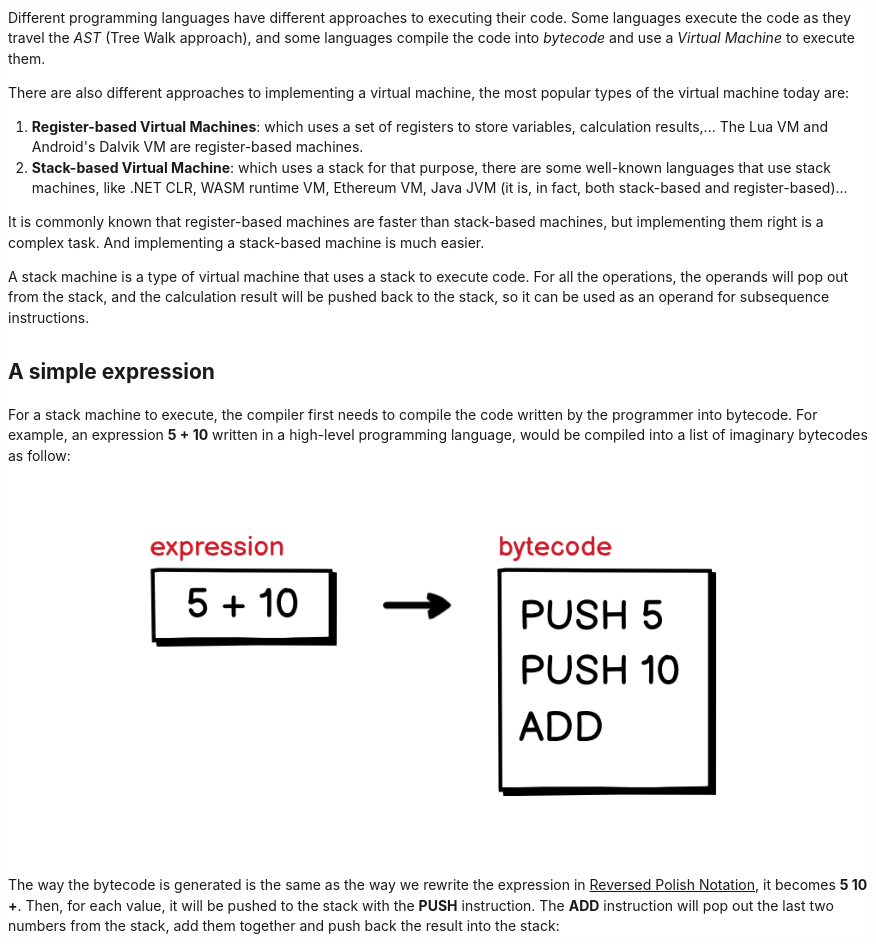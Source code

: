 Different programming languages have different approaches to executing their code. Some languages execute the code as they travel the *AST* (Tree Walk approach), and some languages compile the code into *bytecode* and use a *Virtual Machine* to execute them.  
  
There are also different approaches to implementing a virtual machine, the most popular types of the virtual machine today are:
  
1. **Register-based Virtual Machines**: which uses a set of registers to store variables, calculation results,... The Lua VM and Android's Dalvik VM are register-based machines.
2. **Stack-based Virtual Machine**: which uses a stack for that purpose, there are some well-known languages that use stack machines, like .NET CLR, WASM runtime VM, Ethereum VM, Java JVM (it is, in fact, both stack-based and register-based)...

It is commonly known that register-based machines are faster than stack-based machines, but implementing them right is a complex task. And implementing a stack-based machine is much easier.

A stack machine is a type of virtual machine that uses a stack to execute code. For all the operations, the operands will pop out from the stack, and the calculation result will be pushed back to the stack, so it can be used as an operand for subsequence instructions.

## A simple expression

For a stack machine to execute, the compiler first needs to compile the code written by the programmer into bytecode. For example, an expression **5 + 10** written in a high-level programming language, would be compiled into a list of imaginary bytecodes as follow:

![](_meta/stack-machine-example-01.png)

The way the bytecode is generated is the same as the way we rewrite the expression in [Reversed Polish Notation](https://en.wikipedia.org/wiki/Reverse_Polish_notation), it becomes **5 10 +**. Then, for each value, it will be pushed to the stack with the **PUSH** instruction. The **ADD** instruction will pop out the last two numbers from the stack, add them together and push back the result into the stack:
